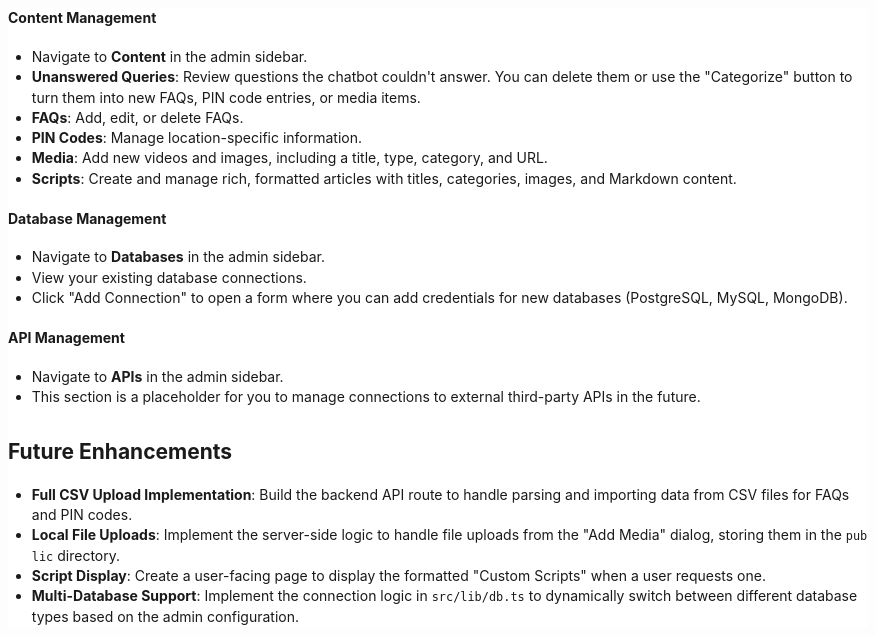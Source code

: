 #### Content Management

- Navigate to **Content** in the admin sidebar.
- **Unanswered Queries**: Review questions the chatbot couldn't answer. You can delete them or use the "Categorize" button to turn them into new FAQs, PIN code entries, or media items.
- **FAQs**: Add, edit, or delete FAQs.
- **PIN Codes**: Manage location-specific information.
- **Media**: Add new videos and images, including a title, type, category, and URL.
- **Scripts**: Create and manage rich, formatted articles with titles, categories, images, and Markdown content.

#### Database Management

- Navigate to **Databases** in the admin sidebar.
- View your existing database connections.
- Click "Add Connection" to open a form where you can add credentials for new databases (PostgreSQL, MySQL, MongoDB).

#### API Management

- Navigate to **APIs** in the admin sidebar.
- This section is a placeholder for you to manage connections to external third-party APIs in the future.

## Future Enhancements

- **Full CSV Upload Implementation**: Build the backend API route to handle parsing and importing data from CSV files for FAQs and PIN codes.
- **Local File Uploads**: Implement the server-side logic to handle file uploads from the "Add Media" dialog, storing them in the `public` directory.
- **Script Display**: Create a user-facing page to display the formatted "Custom Scripts" when a user requests one.
- **Multi-Database Support**: Implement the connection logic in `src/lib/db.ts` to dynamically switch between different database types based on the admin configuration.

    